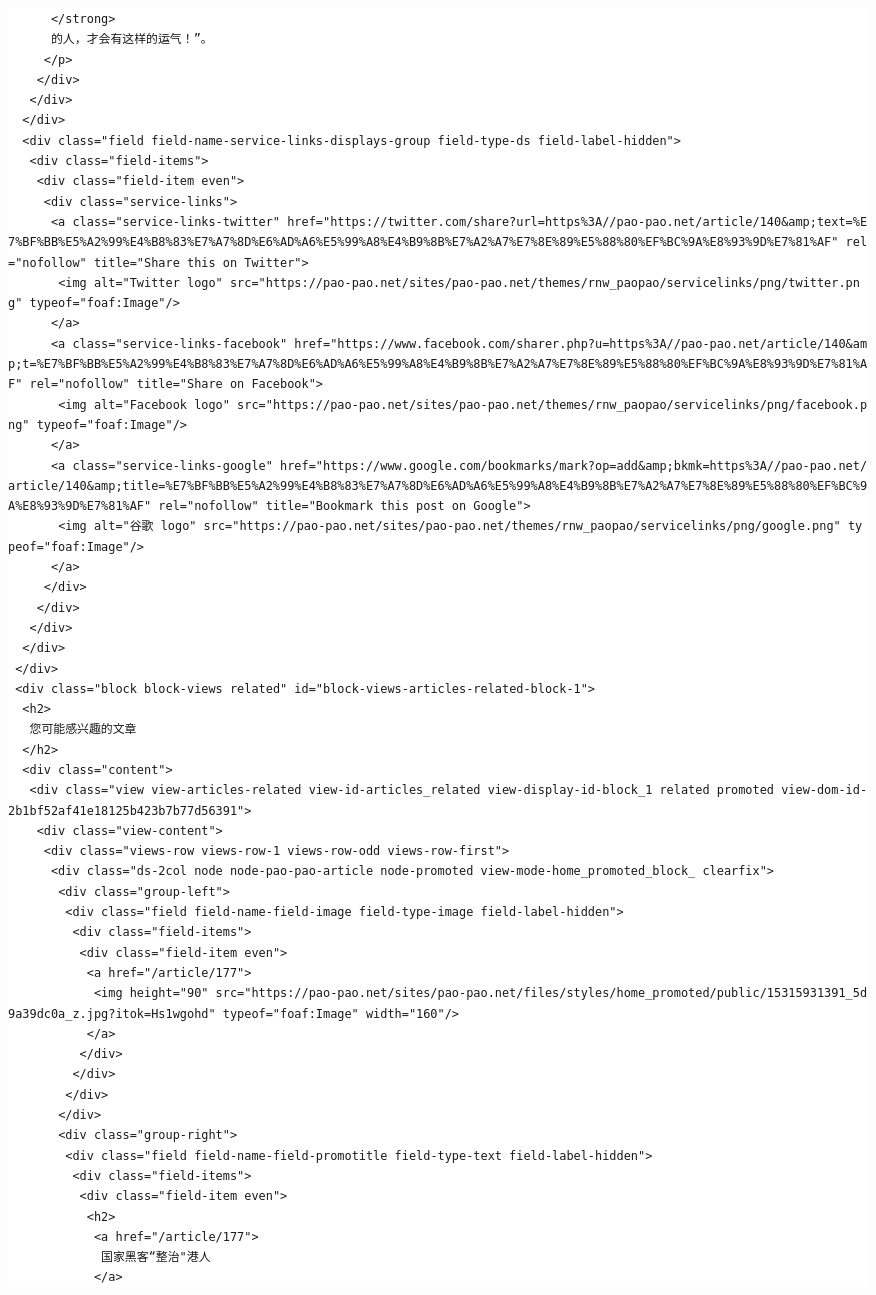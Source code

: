           </strong>
          的人，才会有这样的运气！”。
         </p>
        </div>
       </div>
      </div>
      <div class="field field-name-service-links-displays-group field-type-ds field-label-hidden">
       <div class="field-items">
        <div class="field-item even">
         <div class="service-links">
          <a class="service-links-twitter" href="https://twitter.com/share?url=https%3A//pao-pao.net/article/140&amp;text=%E7%BF%BB%E5%A2%99%E4%B8%83%E7%A7%8D%E6%AD%A6%E5%99%A8%E4%B9%8B%E7%A2%A7%E7%8E%89%E5%88%80%EF%BC%9A%E8%93%9D%E7%81%AF" rel="nofollow" title="Share this on Twitter">
           <img alt="Twitter logo" src="https://pao-pao.net/sites/pao-pao.net/themes/rnw_paopao/servicelinks/png/twitter.png" typeof="foaf:Image"/>
          </a>
          <a class="service-links-facebook" href="https://www.facebook.com/sharer.php?u=https%3A//pao-pao.net/article/140&amp;t=%E7%BF%BB%E5%A2%99%E4%B8%83%E7%A7%8D%E6%AD%A6%E5%99%A8%E4%B9%8B%E7%A2%A7%E7%8E%89%E5%88%80%EF%BC%9A%E8%93%9D%E7%81%AF" rel="nofollow" title="Share on Facebook">
           <img alt="Facebook logo" src="https://pao-pao.net/sites/pao-pao.net/themes/rnw_paopao/servicelinks/png/facebook.png" typeof="foaf:Image"/>
          </a>
          <a class="service-links-google" href="https://www.google.com/bookmarks/mark?op=add&amp;bkmk=https%3A//pao-pao.net/article/140&amp;title=%E7%BF%BB%E5%A2%99%E4%B8%83%E7%A7%8D%E6%AD%A6%E5%99%A8%E4%B9%8B%E7%A2%A7%E7%8E%89%E5%88%80%EF%BC%9A%E8%93%9D%E7%81%AF" rel="nofollow" title="Bookmark this post on Google">
           <img alt="谷歌 logo" src="https://pao-pao.net/sites/pao-pao.net/themes/rnw_paopao/servicelinks/png/google.png" typeof="foaf:Image"/>
          </a>
         </div>
        </div>
       </div>
      </div>
     </div>
     <div class="block block-views related" id="block-views-articles-related-block-1">
      <h2>
       您可能感兴趣的文章
      </h2>
      <div class="content">
       <div class="view view-articles-related view-id-articles_related view-display-id-block_1 related promoted view-dom-id-2b1bf52af41e18125b423b7b77d56391">
        <div class="view-content">
         <div class="views-row views-row-1 views-row-odd views-row-first">
          <div class="ds-2col node node-pao-pao-article node-promoted view-mode-home_promoted_block_ clearfix">
           <div class="group-left">
            <div class="field field-name-field-image field-type-image field-label-hidden">
             <div class="field-items">
              <div class="field-item even">
               <a href="/article/177">
                <img height="90" src="https://pao-pao.net/sites/pao-pao.net/files/styles/home_promoted/public/15315931391_5d9a39dc0a_z.jpg?itok=Hs1wgohd" typeof="foaf:Image" width="160"/>
               </a>
              </div>
             </div>
            </div>
           </div>
           <div class="group-right">
            <div class="field field-name-field-promotitle field-type-text field-label-hidden">
             <div class="field-items">
              <div class="field-item even">
               <h2>
                <a href="/article/177">
                 国家黑客“整治"港人
                </a>